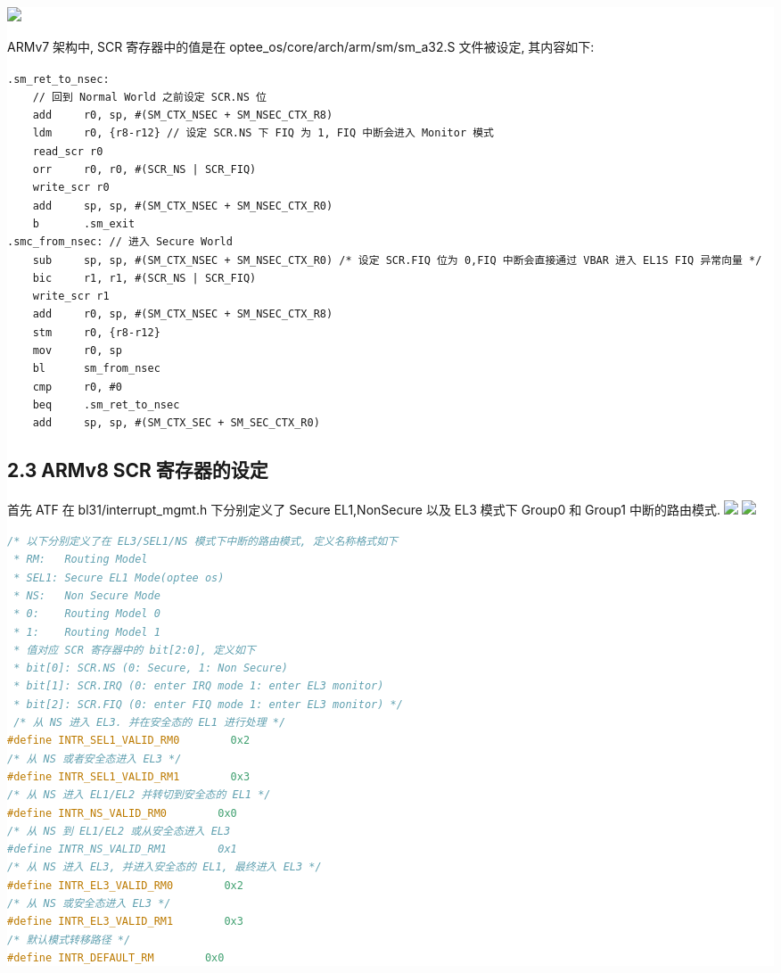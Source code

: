 ![](https://raw.githubusercontent.com/carloscn/images/main/typora20221005205601.png)

ARMv7 架构中, SCR 寄存器中的值是在 optee_os/core/arch/arm/sm/sm_a32.S 文件被设定, 其内容如下:
```assembly
.sm_ret_to_nsec:
	// 回到 Normal World 之前设定 SCR.NS 位
	add     r0, sp, #(SM_CTX_NSEC + SM_NSEC_CTX_R8)
	ldm     r0, {r8-r12} // 设定 SCR.NS 下 FIQ 为 1, FIQ 中断会进入 Monitor 模式
	read_scr r0
	orr     r0, r0, #(SCR_NS | SCR_FIQ)
	write_scr r0
	add     sp, sp, #(SM_CTX_NSEC + SM_NSEC_CTX_R0)
	b       .sm_exit
.smc_from_nsec: // 进入 Secure World
	sub     sp, sp, #(SM_CTX_NSEC + SM_NSEC_CTX_R0) /* 设定 SCR.FIQ 位为 0,FIQ 中断会直接通过 VBAR 进入 EL1S FIQ 异常向量 */
	bic     r1, r1, #(SCR_NS | SCR_FIQ)
	write_scr r1
	add     r0, sp, #(SM_CTX_NSEC + SM_NSEC_CTX_R8)
	stm     r0, {r8-r12}
	mov     r0, sp
	bl      sm_from_nsec
	cmp     r0, #0
	beq     .sm_ret_to_nsec
	add     sp, sp, #(SM_CTX_SEC + SM_SEC_CTX_R0)
```
## 2.3 ARMv8 SCR 寄存器的设定
首先 ATF 在 bl31/interrupt_mgmt.h 下分别定义了 Secure EL1,NonSecure 以及 EL3 模式下 Group0 和 Group1 中断的路由模式.
![](https://raw.githubusercontent.com/carloscn/images/main/typora20221005205802.png)
![](https://raw.githubusercontent.com/carloscn/images/main/typora20221005205848.png)

```C
/* 以下分别定义了在 EL3/SEL1/NS 模式下中断的路由模式, 定义名称格式如下
 * RM:   Routing Model
 * SEL1: Secure EL1 Mode(optee os)
 * NS:   Non Secure Mode
 * 0:    Routing Model 0
 * 1:    Routing Model 1
 * 值对应 SCR 寄存器中的 bit[2:0], 定义如下
 * bit[0]: SCR.NS (0: Secure, 1: Non Secure)
 * bit[1]: SCR.IRQ (0: enter IRQ mode 1: enter EL3 monitor)
 * bit[2]: SCR.FIQ (0: enter FIQ mode 1: enter EL3 monitor) */
 /* 从 NS 进入 EL3. 并在安全态的 EL1 进行处理 */
#define INTR_SEL1_VALID_RM0        0x2
/* 从 NS 或者安全态进入 EL3 */
#define INTR_SEL1_VALID_RM1        0x3
/* 从 NS 进入 EL1/EL2 并转切到安全态的 EL1 */
#define INTR_NS_VALID_RM0        0x0
/* 从 NS 到 EL1/EL2 或从安全态进入 EL3
#define INTR_NS_VALID_RM1        0x1
/* 从 NS 进入 EL3, 并进入安全态的 EL1, 最终进入 EL3 */
#define INTR_EL3_VALID_RM0        0x2
/* 从 NS 或安全态进入 EL3 */
#define INTR_EL3_VALID_RM1        0x3
/* 默认模式转移路径 */
#define INTR_DEFAULT_RM        0x0
```
